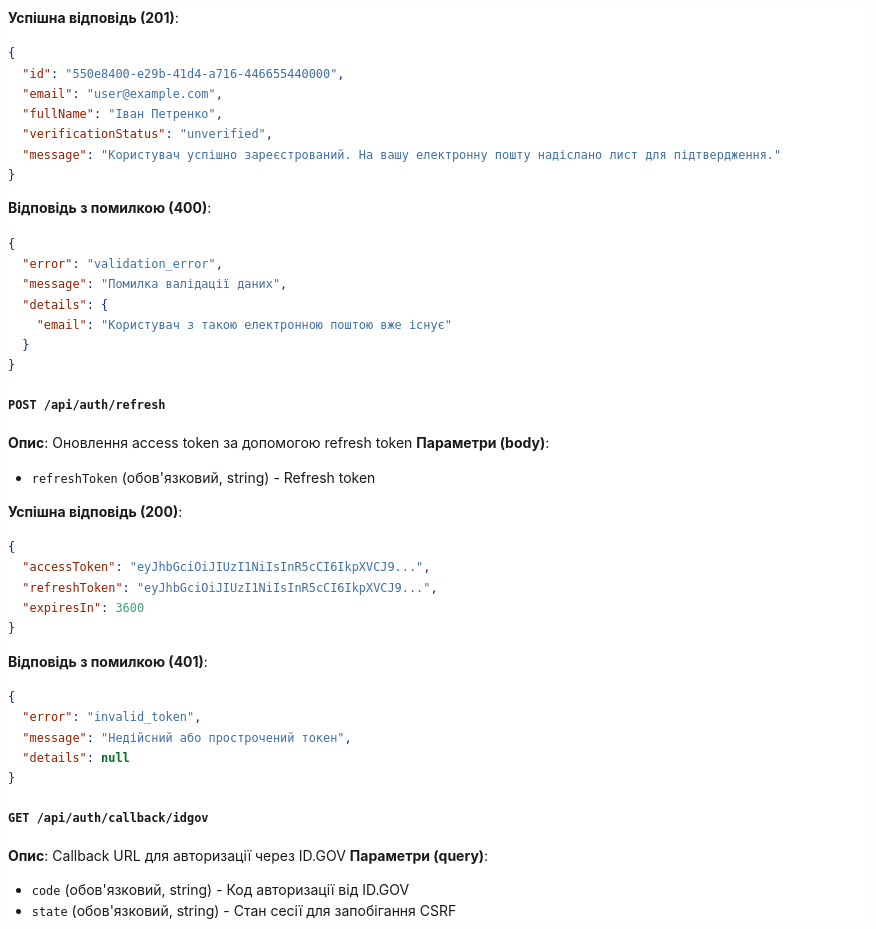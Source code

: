 **Успішна відповідь (201)**:

```json
{
  "id": "550e8400-e29b-41d4-a716-446655440000",
  "email": "user@example.com",
  "fullName": "Іван Петренко",
  "verificationStatus": "unverified",
  "message": "Користувач успішно зареєстрований. На вашу електронну пошту надіслано лист для підтвердження."
}
```

**Відповідь з помилкою (400)**:

```json
{
  "error": "validation_error",
  "message": "Помилка валідації даних",
  "details": {
    "email": "Користувач з такою електронною поштою вже існує"
  }
}
```

#### `POST /api/auth/refresh`

**Опис**: Оновлення access token за допомогою refresh token **Параметри (body)**:

- `refreshToken` (обов'язковий, string) - Refresh token

**Успішна відповідь (200)**:

```json
{
  "accessToken": "eyJhbGciOiJIUzI1NiIsInR5cCI6IkpXVCJ9...",
  "refreshToken": "eyJhbGciOiJIUzI1NiIsInR5cCI6IkpXVCJ9...",
  "expiresIn": 3600
}
```

**Відповідь з помилкою (401)**:

```json
{
  "error": "invalid_token",
  "message": "Недійсний або прострочений токен",
  "details": null
}
```

#### `GET /api/auth/callback/idgov`

**Опис**: Callback URL для авторизації через ID.GOV **Параметри (query)**:

- `code` (обов'язковий, string) - Код авторизації від ID.GOV
- `state` (обов'язковий, string) - Стан сесії для запобігання CSRF
